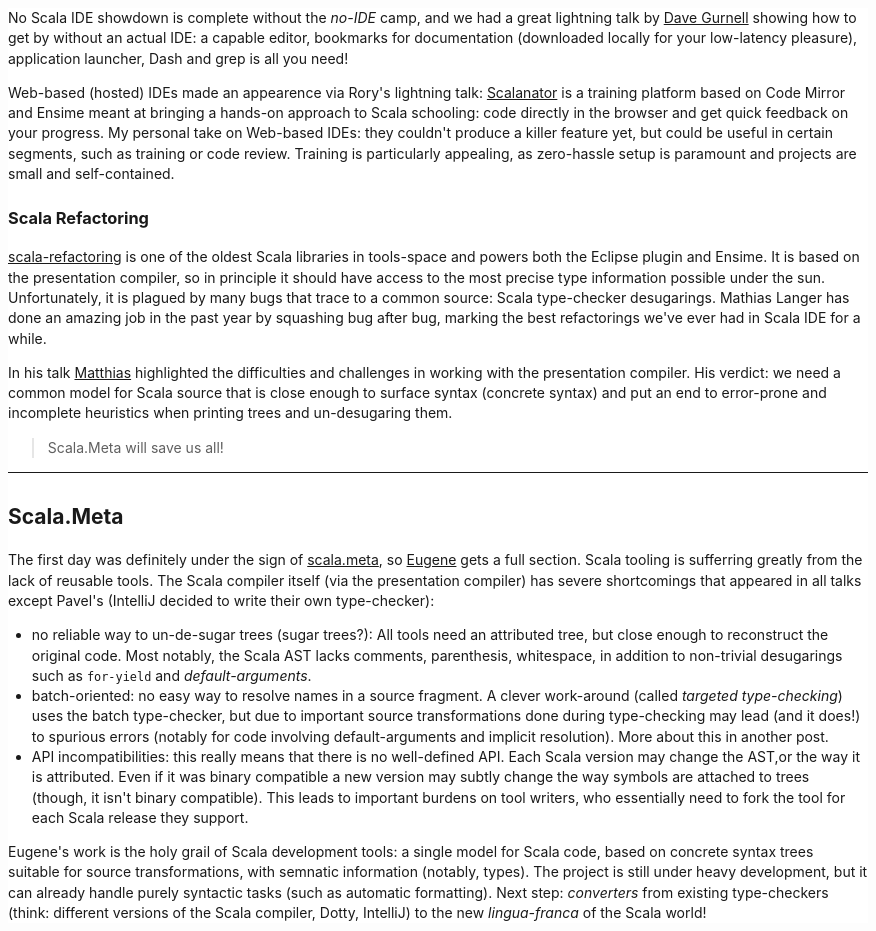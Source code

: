 No Scala IDE showdown is complete without the *no-IDE* camp, and we had a great lightning talk by [Dave Gurnell](http://davegurnell.com/) showing how to get by without an actual IDE: a capable editor, bookmarks for documentation (downloaded locally for your low-latency pleasure), application launcher, Dash and grep is all you need!

Web-based (hosted) IDEs made an appearence via Rory's lightning talk: [Scalanator](https://www.scalanator.io/) is a training platform based on Code Mirror and Ensime meant at bringing a hands-on approach to Scala schooling: code directly in the browser and get quick feedback on your progress. My personal take on Web-based IDEs: they couldn't produce a killer feature yet, but could be useful in certain segments, such as training or code review. Training is particularly appealing, as zero-hassle setup is paramount and projects are small and self-contained.

### Scala Refactoring

[scala-refactoring](https://github.com/scala-ide/scala-refactoring) is one of the oldest Scala libraries in tools-space and powers both the Eclipse plugin and Ensime. It is based on the presentation compiler, so in principle it should have access to the most precise type information possible under the sun. Unfortunately, it is plagued by many bugs that trace to a common source: Scala type-checker desugarings. Mathias Langer has done an amazing job in the past year by squashing bug after bug, marking the best refactorings we've ever had in Scala IDE for a while.

In his talk [Matthias](https://twitter.com/mlangc) highlighted the difficulties and challenges in working with the presentation compiler. His verdict: we need a common model for Scala source that is close enough to surface syntax (concrete syntax) and put an end to error-prone and incomplete heuristics when printing trees and un-desugaring them. 

> Scala.Meta will save us all!

---

## Scala.Meta

The first day was definitely under the sign of [scala.meta](http://scalameta.org/), so [Eugene](http://xeno.by) gets a full section. Scala tooling is sufferring greatly from the lack of reusable tools. The Scala compiler itself (via the presentation compiler) has severe shortcomings that appeared in all talks except Pavel's (IntelliJ decided to write their own type-checker):

- no reliable way to un-de-sugar trees (sugar trees?): All tools need an attributed tree, but close enough to reconstruct the original code. Most notably, the Scala AST lacks comments, parenthesis, whitespace, in addition to non-trivial desugarings such as `for-yield` and *default-arguments*.
- batch-oriented: no easy way to resolve names in a source fragment. A clever work-around (called *targeted type-checking*) uses the batch type-checker, but due to important source transformations done during type-checking may lead (and it does!) to spurious errors (notably for code involving default-arguments and implicit resolution). More about this in another post.
- API incompatibilities: this really means that there is no well-defined API. Each Scala version may change the AST,or the way it is attributed. Even if it was binary compatible a new version may subtly change the way symbols are attached to trees (though, it isn't binary compatible). This leads to important burdens on tool writers, who essentially need to fork the tool for each Scala release they support.

Eugene's work is the holy grail of Scala development tools: a single model for Scala code, based on concrete syntax trees suitable for source transformations, with semnatic information (notably, types). The project is still under heavy development, but it can already handle purely syntactic tasks (such as automatic formatting). Next step: *converters* from existing type-checkers (think: different versions of the Scala compiler, Dotty, IntelliJ) to the new *lingua-franca* of the Scala world!
